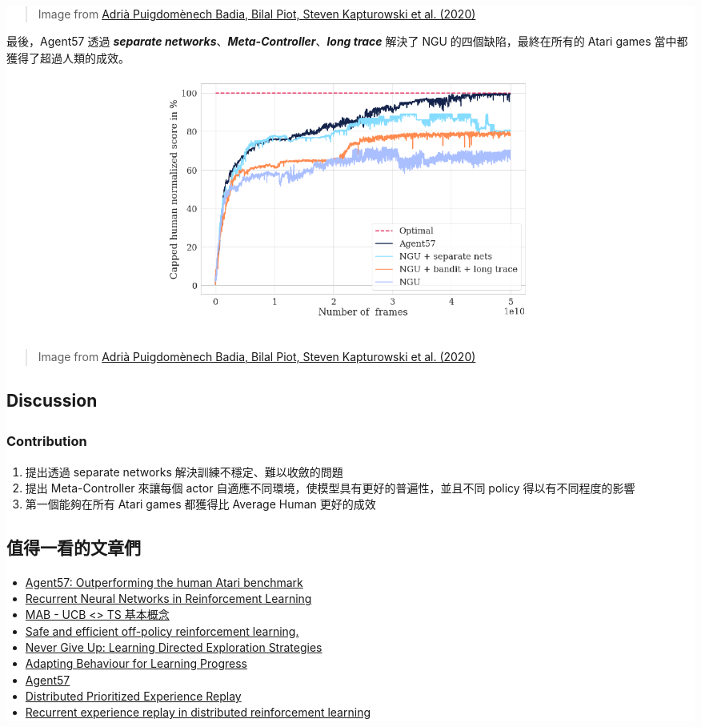 > Image from [Adrià Puigdomènech Badia, Bilal Piot, Steven Kapturowski et al. (2020)](https://arxiv.org/abs/2003.13350)

最後，Agent57 透過 ***separate networks***、***Meta-Controller***、***long trace*** 解決了 NGU 的四個缺陷，最終在所有的 Atari games 當中都獲得了超過人類的成效。

<center>
<img src="/Agent57/rJR_W_m26.png" height=300>
</center>
</br>

> Image from [Adrià Puigdomènech Badia, Bilal Piot, Steven Kapturowski et al. (2020)](https://arxiv.org/abs/2003.13350)

## Discussion

### Contribution
1. 提出透過 separate networks 解決訓練不穩定、難以收斂的問題
2. 提出 Meta-Controller 來讓每個 actor 自適應不同環境，使模型具有更好的普遍性，並且不同 policy 得以有不同程度的影響
3. 第一個能夠在所有 Atari games 都獲得比 Average Human 更好的成效

## 值得一看的文章們

- [Agent57: Outperforming the human Atari benchmark](https://deepmind.google/discover/blog/agent57-outperforming-the-human-atari-benchmark/)
- [Recurrent Neural Networks in Reinforcement Learning](https://medium.com/@cyberlympha/recurrent-neural-networks-in-reinforcement-learning-11600819ede4)
- [MAB - UCB <> TS 基本概念](https://afun.tw/machine-learning/20210208-basic-ucb-ts/)
- [Safe and efficient off-policy reinforcement learning.](https://bechirtr97.medium.com/safe-and-efficient-off-policy-reinforcement-learning-6a6b48d74b73)
- [Never Give Up: Learning Directed Exploration Strategies](https://arxiv.org/abs/2002.06038)
- [Adapting Behaviour for Learning Progress](https://arxiv.org/abs/1912.06910)
- [Agent57](https://sites.google.com/view/agent57?pli=1)
- [Distributed Prioritized Experience Replay](https://arxiv.org/abs/1803.00933)
- [Recurrent experience replay in distributed reinforcement learning](https://openreview.net/pdf?id=r1lyTjAqYX)